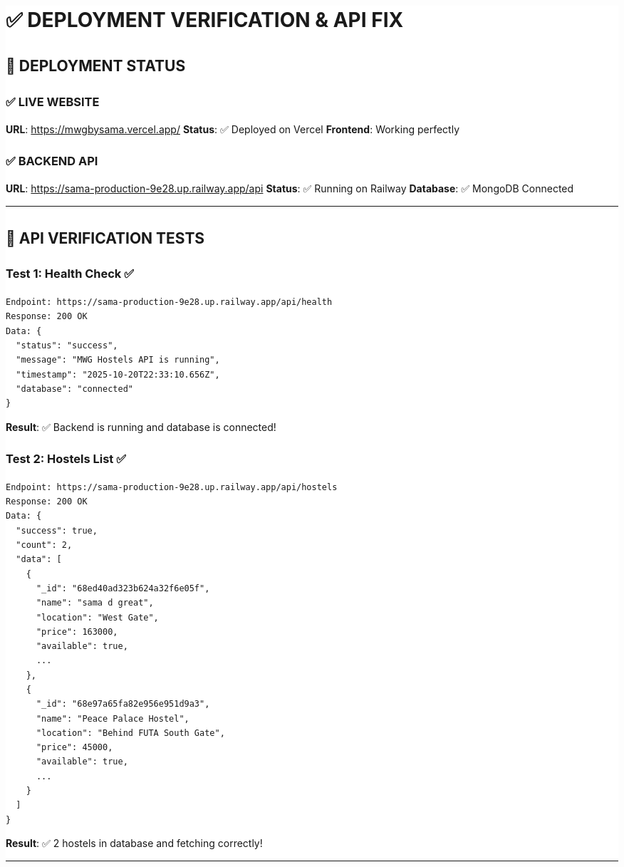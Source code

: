 # ✅ DEPLOYMENT VERIFICATION & API FIX

## 🎯 DEPLOYMENT STATUS

### ✅ LIVE WEBSITE
**URL**: https://mwgbysama.vercel.app/
**Status**: ✅ Deployed on Vercel
**Frontend**: Working perfectly

### ✅ BACKEND API
**URL**: https://sama-production-9e28.up.railway.app/api
**Status**: ✅ Running on Railway
**Database**: ✅ MongoDB Connected

---

## 🧪 API VERIFICATION TESTS

### Test 1: Health Check ✅
```
Endpoint: https://sama-production-9e28.up.railway.app/api/health
Response: 200 OK
Data: {
  "status": "success",
  "message": "MWG Hostels API is running",
  "timestamp": "2025-10-20T22:33:10.656Z",
  "database": "connected"
}
```
**Result**: ✅ Backend is running and database is connected!

### Test 2: Hostels List ✅
```
Endpoint: https://sama-production-9e28.up.railway.app/api/hostels
Response: 200 OK
Data: {
  "success": true,
  "count": 2,
  "data": [
    {
      "_id": "68ed40ad323b624a32f6e05f",
      "name": "sama d great",
      "location": "West Gate",
      "price": 163000,
      "available": true,
      ...
    },
    {
      "_id": "68e97a65fa82e956e951d9a3",
      "name": "Peace Palace Hostel",
      "location": "Behind FUTA South Gate",
      "price": 45000,
      "available": true,
      ...
    }
  ]
}
```
**Result**: ✅ 2 hostels in database and fetching correctly!

---